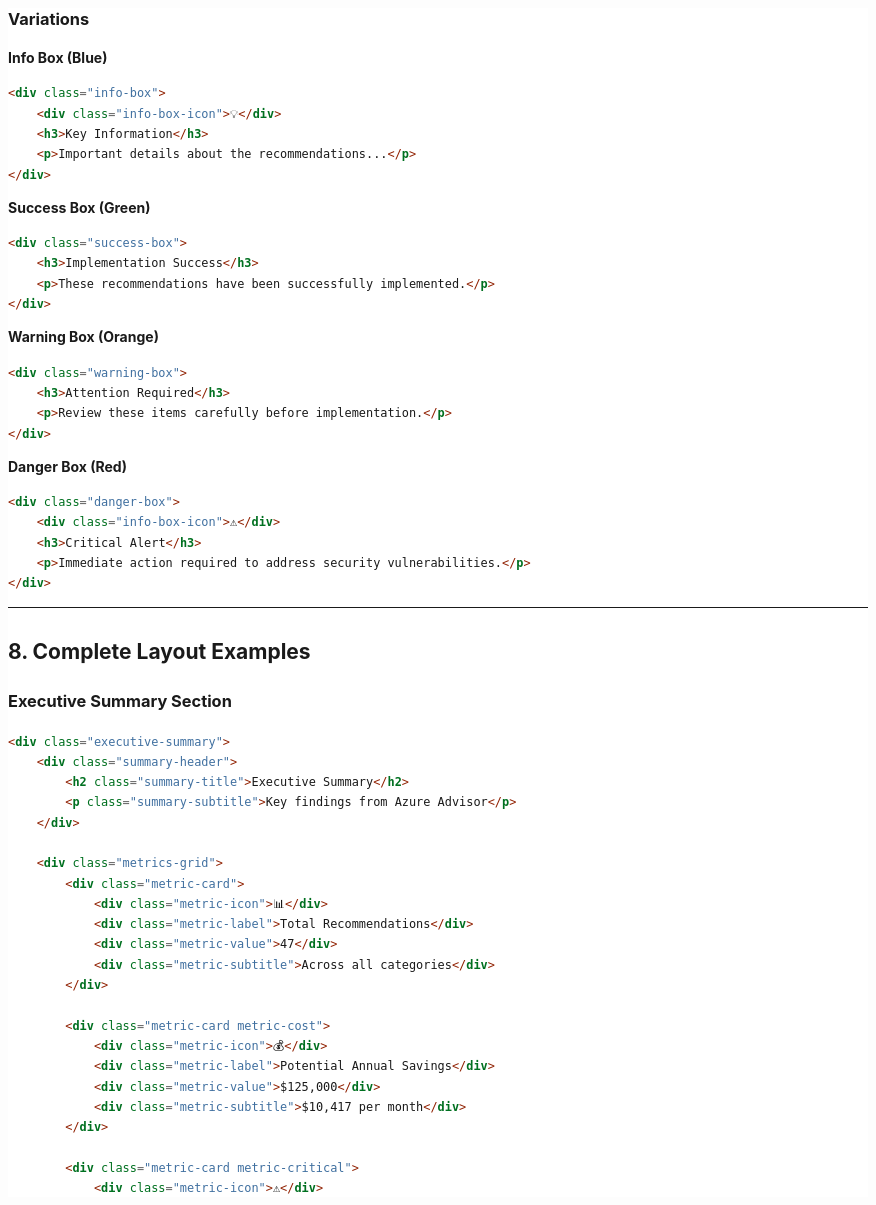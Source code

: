 ### Variations

**Info Box (Blue)**
```html
<div class="info-box">
    <div class="info-box-icon">💡</div>
    <h3>Key Information</h3>
    <p>Important details about the recommendations...</p>
</div>
```

**Success Box (Green)**
```html
<div class="success-box">
    <h3>Implementation Success</h3>
    <p>These recommendations have been successfully implemented.</p>
</div>
```

**Warning Box (Orange)**
```html
<div class="warning-box">
    <h3>Attention Required</h3>
    <p>Review these items carefully before implementation.</p>
</div>
```

**Danger Box (Red)**
```html
<div class="danger-box">
    <div class="info-box-icon">⚠️</div>
    <h3>Critical Alert</h3>
    <p>Immediate action required to address security vulnerabilities.</p>
</div>
```

---

## 8. Complete Layout Examples

### Executive Summary Section

```html
<div class="executive-summary">
    <div class="summary-header">
        <h2 class="summary-title">Executive Summary</h2>
        <p class="summary-subtitle">Key findings from Azure Advisor</p>
    </div>

    <div class="metrics-grid">
        <div class="metric-card">
            <div class="metric-icon">📊</div>
            <div class="metric-label">Total Recommendations</div>
            <div class="metric-value">47</div>
            <div class="metric-subtitle">Across all categories</div>
        </div>

        <div class="metric-card metric-cost">
            <div class="metric-icon">💰</div>
            <div class="metric-label">Potential Annual Savings</div>
            <div class="metric-value">$125,000</div>
            <div class="metric-subtitle">$10,417 per month</div>
        </div>

        <div class="metric-card metric-critical">
            <div class="metric-icon">⚠️</div>
```